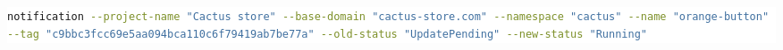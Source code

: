 ```bash
notification --project-name "Cactus store" --base-domain "cactus-store.com" --namespace "cactus" --name "orange-button" --tag "c9bbc3fcc69e5aa094bca110c6f79419ab7be77a" --old-status "UpdatePending" --new-status "Running"
```

[configmap]: https://kubernetes.io/docs/concepts/configuration/configmap/

